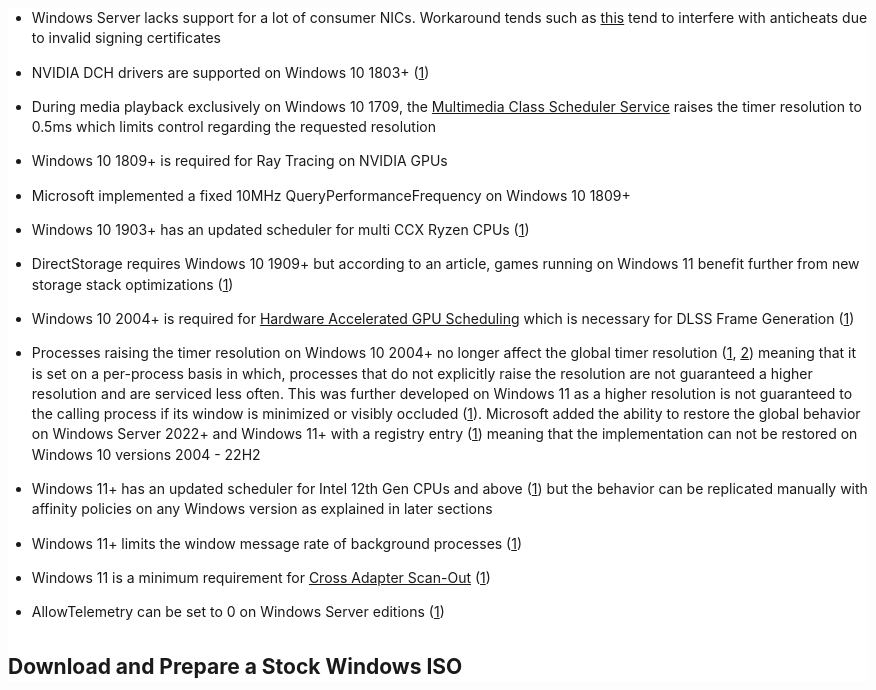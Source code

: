 - Windows Server lacks support for a lot of consumer NICs. Workaround tends such as [this](https://github.com/loopback-kr/Intel-I219-V-for-Windows-Server) tend to interfere with anticheats due to invalid signing certificates

- NVIDIA DCH drivers are supported on Windows 10 1803+ ([1](https://nvidia.custhelp.com/app/answers/detail/a_id/4777/~/nvidia-dch%2Fstandard-display-drivers-for-windows-10-faq))

- During media playback exclusively on Windows 10 1709, the [Multimedia Class Scheduler Service](https://learn.microsoft.com/en-us/windows/win32/procthread/multimedia-class-scheduler-service) raises the timer resolution to 0.5ms which limits control regarding the requested resolution

- Windows 10 1809+ is required for Ray Tracing on NVIDIA GPUs

- Microsoft implemented a fixed 10MHz QueryPerformanceFrequency on Windows 10 1809+

- Windows 10 1903+ has an updated scheduler for multi CCX Ryzen CPUs ([1](https://i.redd.it/y8nxtm08um331.png))

- DirectStorage requires Windows 10 1909+ but according to an article, games running on Windows 11 benefit further from new storage stack optimizations ([1](https://devblogs.microsoft.com/directx/directstorage-developer-preview-now-available))

- Windows 10 2004+ is required for [Hardware Accelerated GPU Scheduling](https://devblogs.microsoft.com/directx/hardware-accelerated-gpu-scheduling) which is necessary for DLSS Frame Generation ([1](https://developer.nvidia.com/rtx/streamline/get-started))

- Processes raising the timer resolution on Windows 10 2004+ no longer affect the global timer resolution ([1](https://learn.microsoft.com/en-us/windows/win32/api/timeapi/nf-timeapi-timebeginperiod), [2](https://randomascii.wordpress.com/2020/10/04/windows-timer-resolution-the-great-rule-change)) meaning that it is set on a per-process basis in which, processes that do not explicitly raise the resolution are not guaranteed a higher resolution and are serviced less often. This was further developed on Windows 11 as a higher resolution is not guaranteed to the calling process if its window is minimized or visibly occluded ([1](https://learn.microsoft.com/en-us/windows/win32/api/timeapi/nf-timeapi-timebeginperiod)). Microsoft added the ability to restore the global behavior on Windows Server 2022+ and Windows 11+ with a registry entry ([1](https://randomascii.wordpress.com/2020/10/04/windows-timer-resolution-the-great-rule-change)) meaning that the implementation can not be restored on Windows 10 versions 2004 - 22H2

- Windows 11+ has an updated scheduler for Intel 12th Gen CPUs and above ([1](https://www.anandtech.com/show/16959/intel-innovation-alder-lake-november-4th/3)) but the behavior can be replicated manually with affinity policies on any Windows version as explained in later sections

- Windows 11+ limits the window message rate of background processes ([1](https://blogs.windows.com/windowsdeveloper/2023/05/26/delivering-delightful-performance-for-more-than-one-billion-users-worldwide))

- Windows 11 is a minimum requirement for [Cross Adapter Scan-Out](https://videocardz.com/newz/microsoft-cross-adapter-scan-out-caso-delivers-16-fps-increse-on-laptops-without-dgpu-igpu-mux-switch) ([1](https://devblogs.microsoft.com/directx/optimizing-hybrid-laptop-performance-with-cross-adapter-scan-out-caso))

- AllowTelemetry can be set to 0 on Windows Server editions ([1](https://admx.help/?Category=Windows_10_2016&Policy=Microsoft.Policies.DataCollection::AllowTelemetry))

## Download and Prepare a Stock Windows ISO
